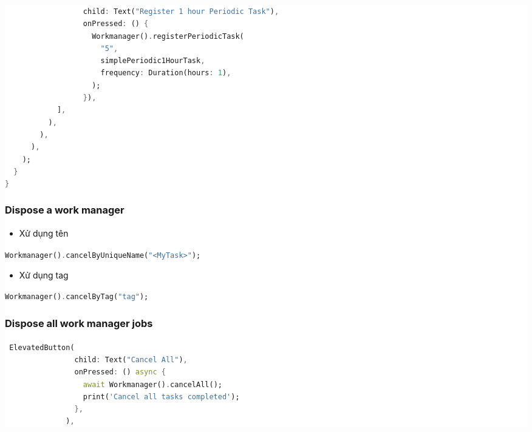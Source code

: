 ```dart
                  child: Text("Register 1 hour Periodic Task"),
                  onPressed: () {
                    Workmanager().registerPeriodicTask(
                      "5",
                      simplePeriodic1HourTask,
                      frequency: Duration(hours: 1),
                    );
                  }),
            ],
          ),
        ),
      ),
    );
  }
}
```

### **Dispose a work manager**

- Xử dụng tên

```dart
Workmanager().cancelByUniqueName("<MyTask>");
```

- Xử dụng tag

```dart
Workmanager().cancelByTag("tag");
```

###  **Dispose all work manager jobs**

```dart
 ElevatedButton(
                child: Text("Cancel All"),
                onPressed: () async {
                  await Workmanager().cancelAll();
                  print('Cancel all tasks completed');
                },
              ),
```


